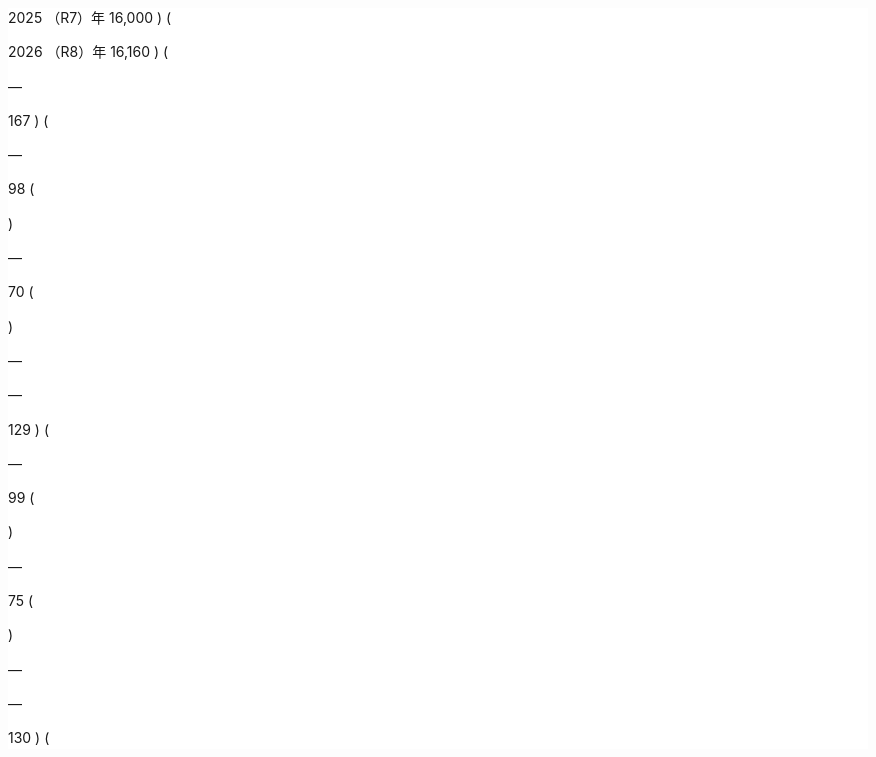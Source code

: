 2025
（R7）年
16,000
)
(

2026
（R8）年
16,160
)
(

―

167
)
(

―

98
(

)

―

70
(

)

―

―

129
)
(

―

99
(

)

―

75
(

)

―

―

130
)
(
